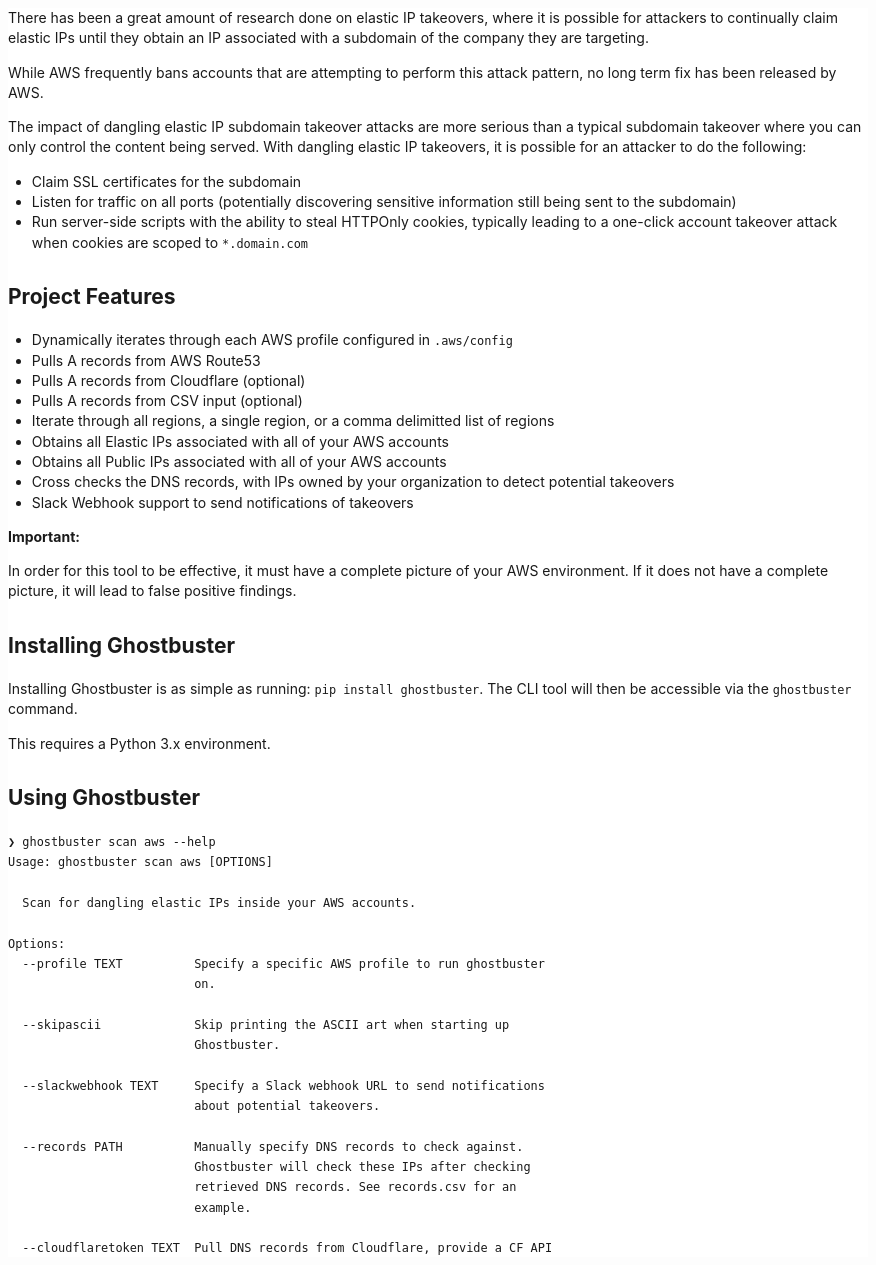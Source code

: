 There has been a great amount of research done on elastic IP takeovers, where it is possible for attackers to continually claim elastic IPs until they obtain an IP associated with a subdomain of the company they are targeting.

While AWS frequently bans accounts that are attempting to perform this attack pattern, no long term fix has been released by AWS.

The impact of dangling elastic IP subdomain takeover attacks are more serious than a typical subdomain takeover where you can only control the content being served. With dangling elastic IP takeovers, it is possible for an attacker to do the following:

* Claim SSL certificates for the subdomain
* Listen for traffic on all ports (potentially discovering sensitive information still being sent to the subdomain)
* Run server-side scripts with the ability to steal HTTPOnly cookies, typically leading to a one-click account takeover attack when cookies are scoped to `*.domain.com`

## Project Features

* Dynamically iterates through each AWS profile configured in `.aws/config`
* Pulls A records from AWS Route53
* Pulls A records from Cloudflare (optional)
* Pulls A records from CSV input (optional)
* Iterate through all regions, a single region, or a comma delimitted list of regions
* Obtains all Elastic IPs associated with all of your AWS accounts
* Obtains all Public IPs associated with all of your AWS accounts
* Cross checks the DNS records, with IPs owned by your organization to detect potential takeovers
* Slack Webhook support to send notifications of takeovers

**Important:**

In order for this tool to be effective, it must have a complete picture of your AWS environment. If it does not have a complete picture, it will lead to false positive findings.

## Installing Ghostbuster

Installing Ghostbuster is as simple as running: `pip install ghostbuster`. The CLI tool will then be accessible via the `ghostbuster` command.

This requires a Python 3.x environment.

## Using Ghostbuster

```
❯ ghostbuster scan aws --help                                                                                                                                                                     
Usage: ghostbuster scan aws [OPTIONS]

  Scan for dangling elastic IPs inside your AWS accounts.

Options:
  --profile TEXT          Specify a specific AWS profile to run ghostbuster
                          on.

  --skipascii             Skip printing the ASCII art when starting up
                          Ghostbuster.

  --slackwebhook TEXT     Specify a Slack webhook URL to send notifications
                          about potential takeovers.

  --records PATH          Manually specify DNS records to check against.
                          Ghostbuster will check these IPs after checking
                          retrieved DNS records. See records.csv for an
                          example.

  --cloudflaretoken TEXT  Pull DNS records from Cloudflare, provide a CF API
```